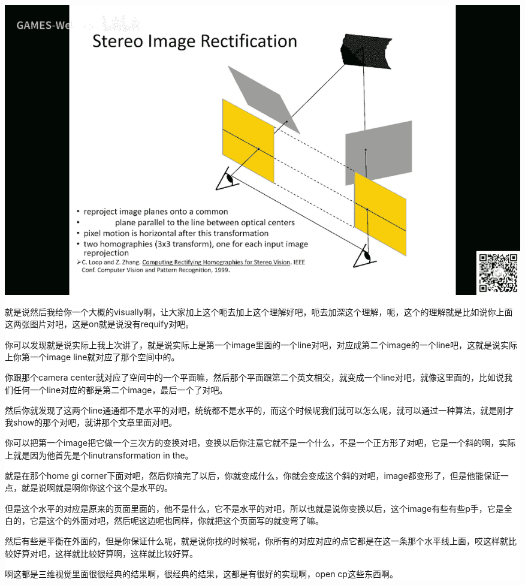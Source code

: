 ![](img/971469a4a44683941c520448b55bd26e_2.png)

就是说然后我给你一个大概的visually啊，让大家加上这个呃去加上这个理解好吧，呃去加深这个理解，呃，这个的理解就是比如说你上面这两张图片对吧，这是on就是说没有requify对吧。

你可以发现就是说实际上我上次讲了，就是说实际上是第一个image里面的一个line对吧，对应成第二个image的一个line吧，这就是说实际上你第一个image line就对应了那个空间中的。

你跟那个camera center就对应了空间中的一个平面嘛，然后那个平面跟第二个英文相交，就变成一个line对吧，就像这里面的，比如说我们任何一个line对应的都是第二个image，最后一个了对吧。

然后你就发现了这两个line通通都不是水平的对吧，统统都不是水平的，而这个时候呢我们就可以怎么呢，就可以通过一种算法，就是刚才我show的那个对吧，就讲那个文章里面对吧。

你可以把第一个image把它做一个三次方的变换对吧，变换以后你注意它就不是一个什么，不是一个正方形了对吧，它是一个斜的啊，实际上就是因为他首先是个linutransformation in the。

就是在那个home gi corner下面对吧，然后你搞完了以后，你就变成什么，你就会变成这个斜的对吧，image都变形了，但是他能保证一点，就是说啊就是啊你你这个这个是水平的。

但是这个水平的对应是原来的页面里面的，他不是什么，它不是水平的对吧，所以也就是说你变换以后，这个image有些有些p手，它是全白的，它是这个的外面对吧，然后呢这边呢也同样，你就把这个页面写的就变弯了嘛。

然后有些是平衡在外面的，但是你保证什么呢，就是说你找的时候呢，你所有的对应对应的点它都是在这一条那个水平线上面，哎这样就比较好算对吧，这样就比较好算啊，这样就比较好算。

啊这都是三维视觉里面很很经典的结果啊，很经典的结果，这都是有很好的实现啊，open cp这些东西啊。
